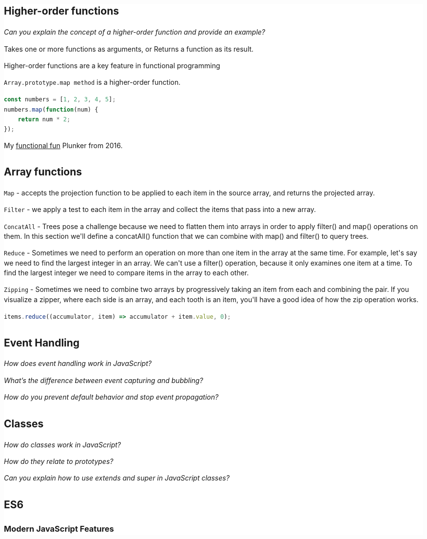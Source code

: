 ## Higher-order functions

*Can you explain the concept of a higher-order function and provide an example?*

Takes one or more functions as arguments, or Returns a function as its result.

Higher-order functions are a key feature in functional programming

```Array.prototype.map method``` is a higher-order function.

```js
const numbers = [1, 2, 3, 4, 5];
numbers.map(function(num) {
    return num * 2;
});
```

My [functional fun](https://plnkr.co/edit/8UHAOd?p=preview&preview) Plunker from 2016.

## Array functions

```Map``` - accepts the projection function to be applied to each item in the source array, and returns the projected array.

```Filter``` - we apply a test to each item in the array and collect the items that pass into a new array.

```ConcatAll``` - Trees pose a challenge because we need to flatten them into arrays in order to apply filter() and map() operations on them. In this section we'll define a concatAll() function that we can combine with map() and filter() to query trees.

```Reduce``` - Sometimes we need to perform an operation on more than one item in the array at the same time. For example, let's say we need to find the largest integer in an array. We can't use a filter() operation, because it only examines one item at a time. To find the largest integer we need to compare items in the array to each other.

```Zipping``` - Sometimes we need to combine two arrays by progressively taking an item from each and combining the pair. If you visualize a zipper, where each side is an array, and each tooth is an item, you'll have a good idea of how the zip operation works.

```js
items.reduce((accumulator, item) => accumulator + item.value, 0);
```

## Event Handling

*How does event handling work in JavaScript?*

*What’s the difference between event capturing and bubbling?*

*How do you prevent default behavior and stop event propagation?*

## Classes

*How do classes work in JavaScript?*

*How do they relate to prototypes?*

*Can you explain how to use extends and super in JavaScript classes?*

## ES6

### Modern JavaScript Features
